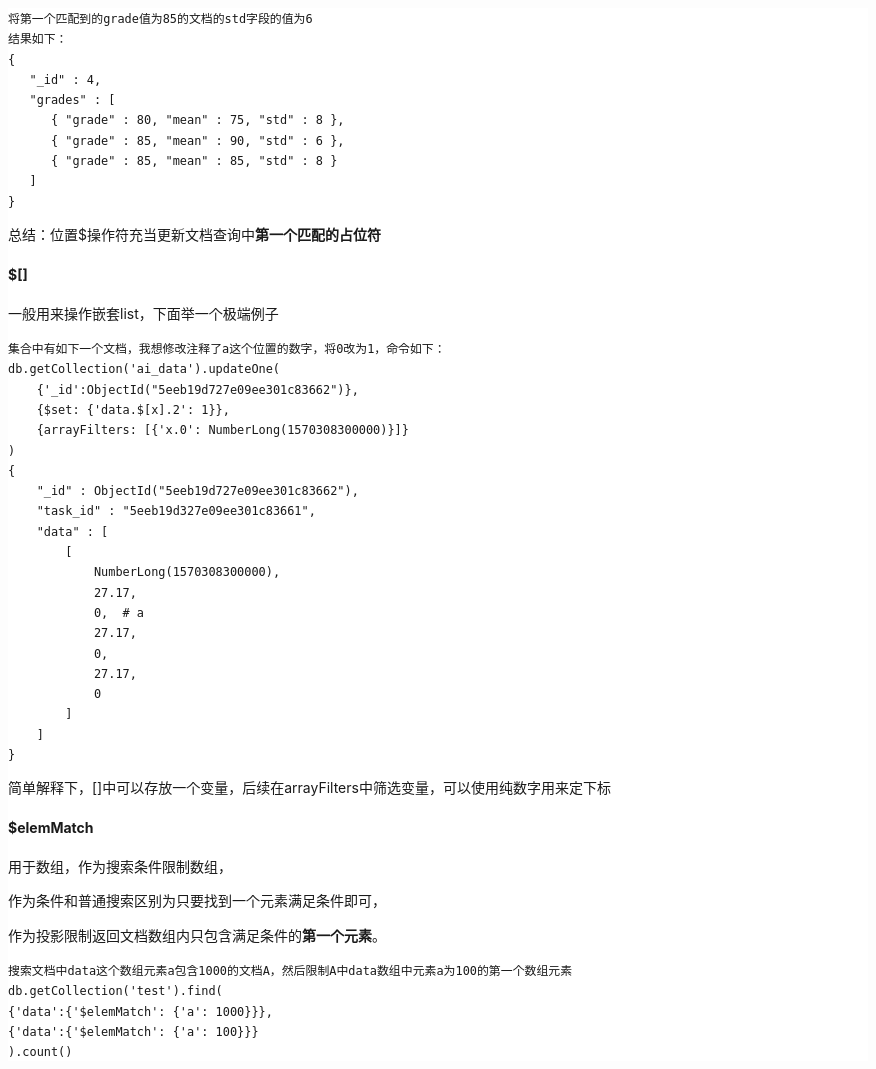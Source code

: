 ```
将第一个匹配到的grade值为85的文档的std字段的值为6
结果如下：
{
   "_id" : 4,
   "grades" : [
      { "grade" : 80, "mean" : 75, "std" : 8 },
      { "grade" : 85, "mean" : 90, "std" : 6 },
      { "grade" : 85, "mean" : 85, "std" : 8 }
   ]
}
```

总结：位置$操作符充当更新文档查询中**第一个匹配的占位符**

#### $[]

一般用来操作嵌套list，下面举一个极端例子

```
集合中有如下一个文档，我想修改注释了a这个位置的数字，将0改为1，命令如下：
db.getCollection('ai_data').updateOne(
	{'_id':ObjectId("5eeb19d727e09ee301c83662")},
	{$set: {'data.$[x].2': 1}},
	{arrayFilters: [{'x.0': NumberLong(1570308300000)}]}
)
{
    "_id" : ObjectId("5eeb19d727e09ee301c83662"),
    "task_id" : "5eeb19d327e09ee301c83661",
    "data" : [ 
        [ 
            NumberLong(1570308300000), 
            27.17, 
            0,  # a
            27.17, 
            0, 
            27.17, 
            0
        ]
    ]
}
```

简单解释下，[]中可以存放一个变量，后续在arrayFilters中筛选变量，可以使用纯数字用来定下标

#### $elemMatch

用于数组，作为搜索条件限制数组，

作为条件和普通搜索区别为只要找到一个元素满足条件即可，

作为投影限制返回文档数组内只包含满足条件的**第一个元素**。

```
搜索文档中data这个数组元素a包含1000的文档A，然后限制A中data数组中元素a为100的第一个数组元素
db.getCollection('test').find(
{'data':{'$elemMatch': {'a': 1000}}},
{'data':{'$elemMatch': {'a': 100}}}
).count()
```
